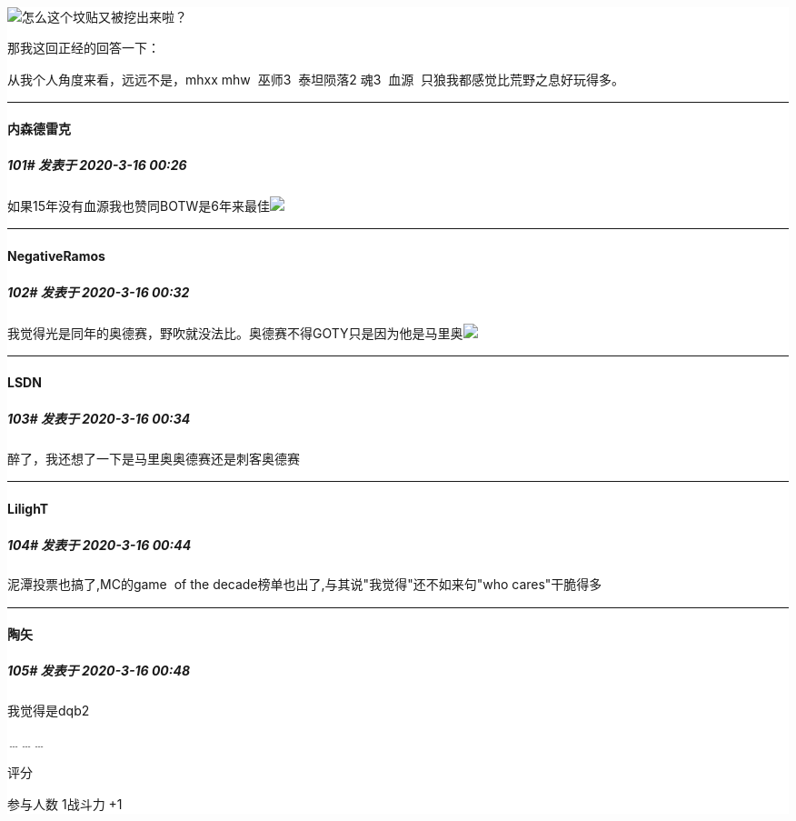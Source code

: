 
<img src="https://static.saraba1st.com/image/smiley/face2017/062.gif" referrerpolicy="no-referrer">怎么这个坟贴又被挖出来啦？

那我这回正经的回答一下：

从我个人角度来看，远远不是，mhxx mhw  巫师3  泰坦陨落2 魂3  血源  只狼我都感觉比荒野之息好玩得多。


-----

####  内森德雷克  
##### 101#       发表于 2020-3-16 00:26


如果15年没有血源我也赞同BOTW是6年来最佳<img src="https://static.saraba1st.com/image/smiley/face2017/037.png" referrerpolicy="no-referrer">


-----

####  NegativeRamos  
##### 102#       发表于 2020-3-16 00:32


我觉得光是同年的奥德赛，野吹就没法比。奥德赛不得GOTY只是因为他是马里奥<img src="https://static.saraba1st.com/image/smiley/face2017/002.png" referrerpolicy="no-referrer">


-----

####  LSDN  
##### 103#       发表于 2020-3-16 00:34


醉了，我还想了一下是马里奥奥德赛还是刺客奥德赛


-----

####  LilighT  
##### 104#       发表于 2020-3-16 00:44


泥潭投票也搞了,MC的game  of the decade榜单也出了,与其说"我觉得"还不如来句"who cares"干脆得多


-----

####  陶矢  
##### 105#       发表于 2020-3-16 00:48


我觉得是dqb2


﹍﹍﹍

评分


 参与人数 1战斗力 +1
